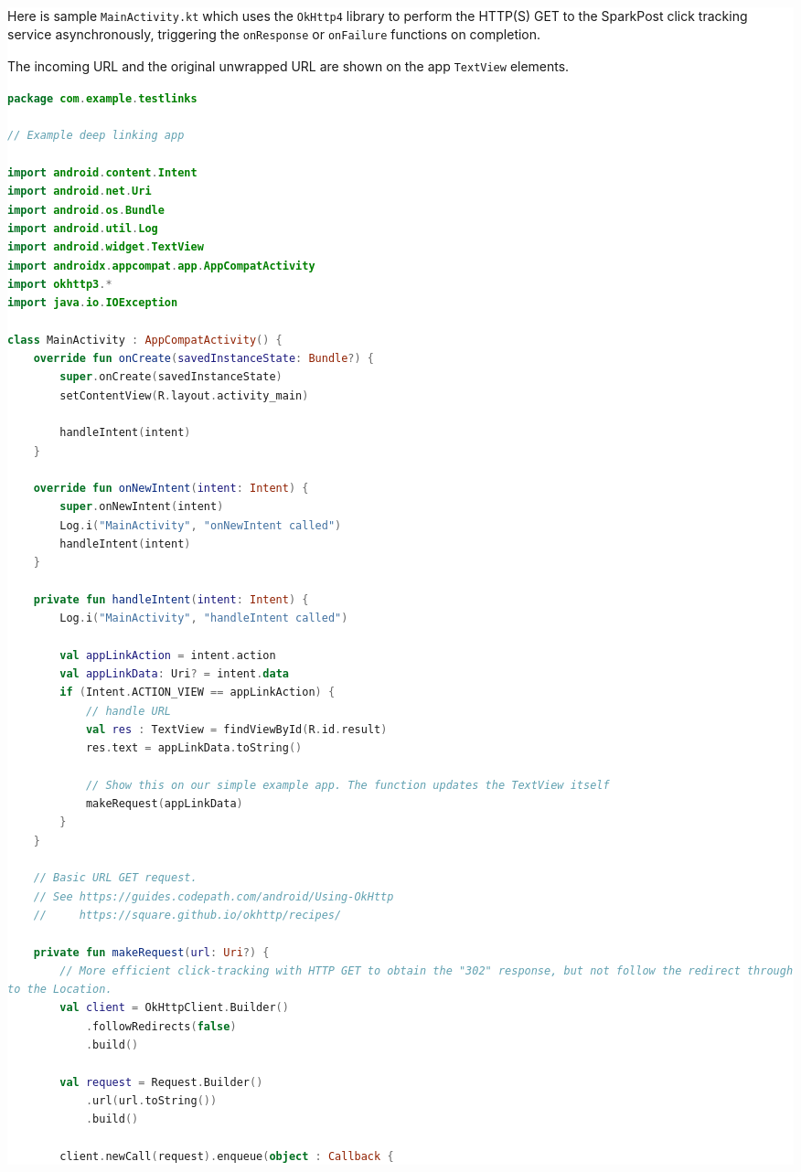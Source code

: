 Here is sample `MainActivity.kt` which uses the `OkHttp4` library to perform the HTTP(S) GET to the SparkPost click tracking service asynchronously, triggering the `onResponse` or `onFailure` functions on completion.

The incoming URL and the original unwrapped URL are shown on the app `TextView` elements.

```kotlin
package com.example.testlinks

// Example deep linking app

import android.content.Intent
import android.net.Uri
import android.os.Bundle
import android.util.Log
import android.widget.TextView
import androidx.appcompat.app.AppCompatActivity
import okhttp3.*
import java.io.IOException

class MainActivity : AppCompatActivity() {
    override fun onCreate(savedInstanceState: Bundle?) {
        super.onCreate(savedInstanceState)
        setContentView(R.layout.activity_main)

        handleIntent(intent)
    }

    override fun onNewIntent(intent: Intent) {
        super.onNewIntent(intent)
        Log.i("MainActivity", "onNewIntent called")
        handleIntent(intent)
    }

    private fun handleIntent(intent: Intent) {
        Log.i("MainActivity", "handleIntent called")

        val appLinkAction = intent.action
        val appLinkData: Uri? = intent.data
        if (Intent.ACTION_VIEW == appLinkAction) {
            // handle URL
            val res : TextView = findViewById(R.id.result)
            res.text = appLinkData.toString()

            // Show this on our simple example app. The function updates the TextView itself
            makeRequest(appLinkData)
        }
    }

    // Basic URL GET request.
    // See https://guides.codepath.com/android/Using-OkHttp
    //     https://square.github.io/okhttp/recipes/

    private fun makeRequest(url: Uri?) {
        // More efficient click-tracking with HTTP GET to obtain the "302" response, but not follow the redirect through to the Location.
        val client = OkHttpClient.Builder()
            .followRedirects(false)
            .build()

        val request = Request.Builder()
            .url(url.toString())
            .build()

        client.newCall(request).enqueue(object : Callback {
```